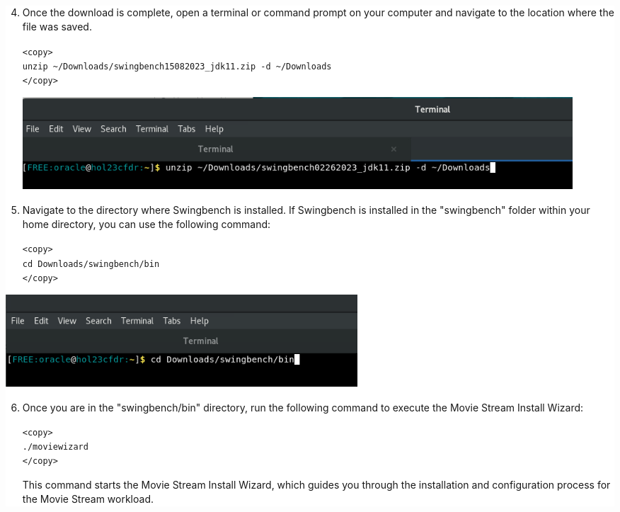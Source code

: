 4. Once the download is complete, open a terminal or command prompt on your computer and navigate to the location where the file was saved.

    ```
    <copy>
    unzip ~/Downloads/swingbench15082023_jdk11.zip -d ~/Downloads
    </copy>
	```
    ![unzip swingbench](images/downloadswing.png " ")

5. Navigate to the directory where Swingbench is installed. If Swingbench is installed in the "swingbench" folder within your home directory, you can use the following command:

    ```
    <copy>
    cd Downloads/swingbench/bin
    </copy>

	```

  ![Change to Swingbench directory](images/swingnav.png " ")

6. Once you are in the "swingbench/bin" directory, run the following command to execute the Movie Stream Install Wizard:

    ```
    <copy>
    ./moviewizard
    </copy>
    ```

    This command starts the Movie Stream Install Wizard, which guides you through the installation and configuration process for the Movie Stream workload.